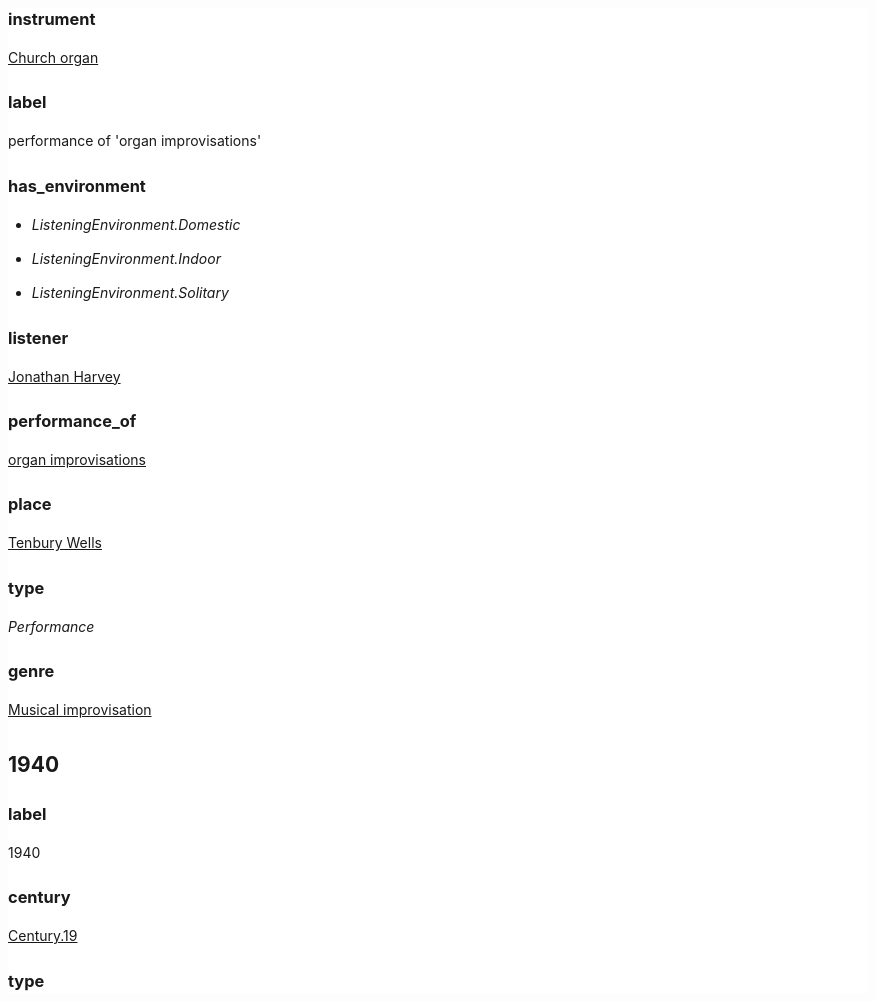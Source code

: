 ### instrument


[Church organ](#Church-organ)

### label


performance of 'organ improvisations'

### has_environment

 - *ListeningEnvironment.Domestic*

 - *ListeningEnvironment.Indoor*

 - *ListeningEnvironment.Solitary*

### listener


[Jonathan Harvey](#Jonathan-Harvey)

### performance_of


[organ improvisations](#organ-improvisations)

### place


[Tenbury Wells](#Tenbury-Wells)

### type


*Performance*

### genre


[Musical improvisation](#Musical-improvisation)

## 1940

### label


1940

### century


[Century.19](#Century.19)

### type
